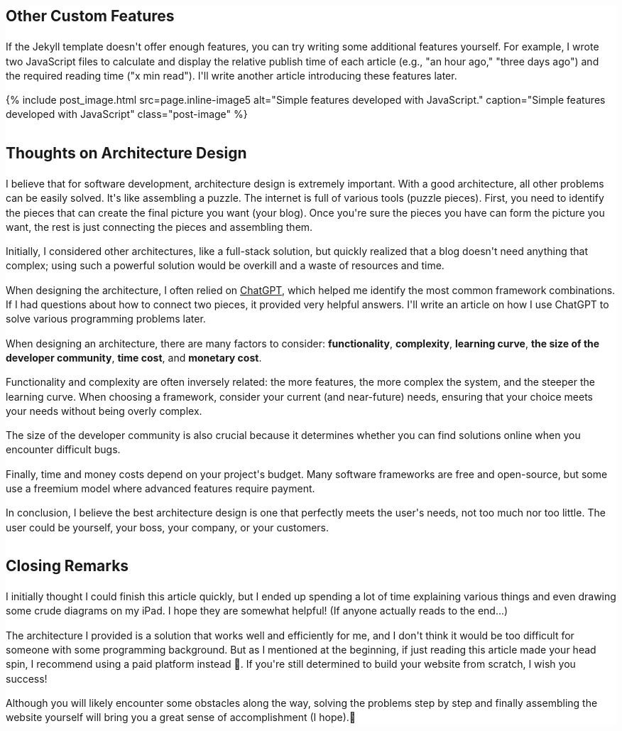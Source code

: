 ## Other Custom Features
If the Jekyll template doesn't offer enough features, you can try writing some additional features yourself. For example, I wrote two JavaScript files to calculate and display the relative publish time of each article (e.g., "an hour ago," "three days ago") and the required reading time ("x min read"). I'll write another article introducing these features later.

{% include post_image.html src=page.inline-image5 alt="Simple features developed with JavaScript." caption="Simple features developed with JavaScript" class="post-image" %}

## Thoughts on Architecture Design
I believe that for software development, architecture design is extremely important. With a good architecture, all other problems can be easily solved. It's like assembling a puzzle. The internet is full of various tools (puzzle pieces). First, you need to identify the pieces that can create the final picture you want (your blog). Once you're sure the pieces you have can form the picture you want, the rest is just connecting the pieces and assembling them.

Initially, I considered other architectures, like a full-stack solution, but quickly realized that a blog doesn't need anything that complex; using such a powerful solution would be overkill and a waste of resources and time. 

When designing the architecture, I often relied on [ChatGPT](https://chatgpt.com/), which helped me identify the most common framework combinations. If I had questions about how to connect two pieces, it provided very helpful answers. I'll write an article on how I use ChatGPT to solve various programming problems later.

When designing an architecture, there are many factors to consider: **functionality**, **complexity**, **learning curve**, **the size of the developer community**, **time cost**, and **monetary cost**. 

Functionality and complexity are often inversely related: the more features, the more complex the system, and the steeper the learning curve. When choosing a framework, consider your current (and near-future) needs, ensuring that your choice meets your needs without being overly complex. 

The size of the developer community is also crucial because it determines whether you can find solutions online when you encounter difficult bugs. 

Finally, time and money costs depend on your project's budget. Many software frameworks are free and open-source, but some use a freemium model where advanced features require payment.

In conclusion, I believe the best architecture design is one that perfectly meets the user's needs, not too much nor too little. The user could be yourself, your boss, your company, or your customers.

## Closing Remarks
I initially thought I could finish this article quickly, but I ended up spending a lot of time explaining various things and even drawing some crude diagrams on my iPad. I hope they are somewhat helpful! (If anyone actually reads to the end...)

The architecture I provided is a solution that works well and efficiently for me, and I don't think it would be too difficult for someone with some programming background. But as I mentioned at the beginning, if just reading this article made your head spin, I recommend using a paid platform instead 🤣. If you're still determined to build your website from scratch, I wish you success!

Although you will likely encounter some obstacles along the way, solving the problems step by step and finally assembling the website yourself will bring you a great sense of accomplishment (I hope).🙂
